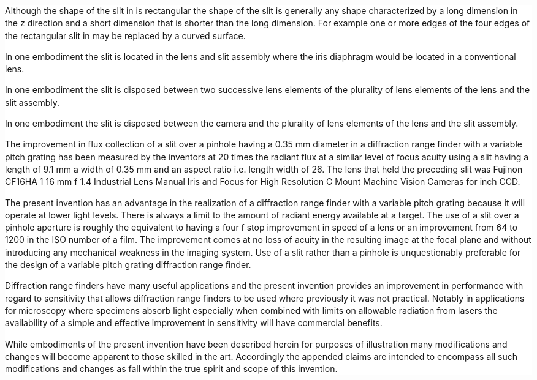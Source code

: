 Although the shape of the slit in is rectangular the shape of the slit is generally any shape characterized by a long dimension in the z direction and a short dimension that is shorter than the long dimension. For example one or more edges of the four edges of the rectangular slit in may be replaced by a curved surface.

In one embodiment the slit is located in the lens and slit assembly where the iris diaphragm would be located in a conventional lens.

In one embodiment the slit is disposed between two successive lens elements of the plurality of lens elements of the lens and the slit assembly.

In one embodiment the slit is disposed between the camera and the plurality of lens elements of the lens and the slit assembly.

The improvement in flux collection of a slit over a pinhole having a 0.35 mm diameter in a diffraction range finder with a variable pitch grating has been measured by the inventors at 20 times the radiant flux at a similar level of focus acuity using a slit having a length of 9.1 mm a width of 0.35 mm and an aspect ratio i.e. length width of 26. The lens that held the preceding slit was Fujinon CF16HA 1 16 mm f 1.4 Industrial Lens Manual Iris and Focus for High Resolution C Mount Machine Vision Cameras for inch CCD.

The present invention has an advantage in the realization of a diffraction range finder with a variable pitch grating because it will operate at lower light levels. There is always a limit to the amount of radiant energy available at a target. The use of a slit over a pinhole aperture is roughly the equivalent to having a four f stop improvement in speed of a lens or an improvement from 64 to 1200 in the ISO number of a film. The improvement comes at no loss of acuity in the resulting image at the focal plane and without introducing any mechanical weakness in the imaging system. Use of a slit rather than a pinhole is unquestionably preferable for the design of a variable pitch grating diffraction range finder.

Diffraction range finders have many useful applications and the present invention provides an improvement in performance with regard to sensitivity that allows diffraction range finders to be used where previously it was not practical. Notably in applications for microscopy where specimens absorb light especially when combined with limits on allowable radiation from lasers the availability of a simple and effective improvement in sensitivity will have commercial benefits.

While embodiments of the present invention have been described herein for purposes of illustration many modifications and changes will become apparent to those skilled in the art. Accordingly the appended claims are intended to encompass all such modifications and changes as fall within the true spirit and scope of this invention.

